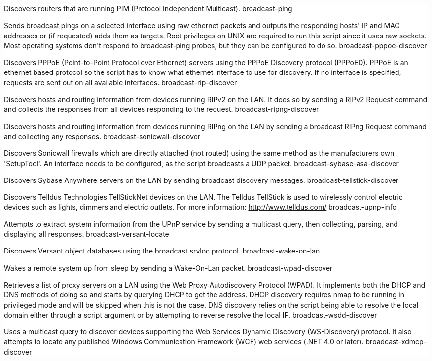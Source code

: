 Discovers routers that are running PIM (Protocol Independent Multicast).
broadcast-ping 	

Sends broadcast pings on a selected interface using raw ethernet packets and outputs the responding hosts' IP and MAC addresses or (if requested) adds them as targets. Root privileges on UNIX are required to run this script since it uses raw sockets. Most operating systems don't respond to broadcast-ping probes, but they can be configured to do so.
broadcast-pppoe-discover 	

Discovers PPPoE (Point-to-Point Protocol over Ethernet) servers using the PPPoE Discovery protocol (PPPoED). PPPoE is an ethernet based protocol so the script has to know what ethernet interface to use for discovery. If no interface is specified, requests are sent out on all available interfaces.
broadcast-rip-discover 	

Discovers hosts and routing information from devices running RIPv2 on the LAN. It does so by sending a RIPv2 Request command and collects the responses from all devices responding to the request.
broadcast-ripng-discover 	

Discovers hosts and routing information from devices running RIPng on the LAN by sending a broadcast RIPng Request command and collecting any responses.
broadcast-sonicwall-discover 	

Discovers Sonicwall firewalls which are directly attached (not routed) using the same method as the manufacturers own 'SetupTool'. An interface needs to be configured, as the script broadcasts a UDP packet.
broadcast-sybase-asa-discover 	

Discovers Sybase Anywhere servers on the LAN by sending broadcast discovery messages.
broadcast-tellstick-discover 	

Discovers Telldus Technologies TellStickNet devices on the LAN. The Telldus TellStick is used to wirelessly control electric devices such as lights, dimmers and electric outlets. For more information: http://www.telldus.com/
broadcast-upnp-info 	

Attempts to extract system information from the UPnP service by sending a multicast query, then collecting, parsing, and displaying all responses.
broadcast-versant-locate 	

Discovers Versant object databases using the broadcast srvloc protocol.
broadcast-wake-on-lan 	

Wakes a remote system up from sleep by sending a Wake-On-Lan packet.
broadcast-wpad-discover 	

Retrieves a list of proxy servers on a LAN using the Web Proxy Autodiscovery Protocol (WPAD). It implements both the DHCP and DNS methods of doing so and starts by querying DHCP to get the address. DHCP discovery requires nmap to be running in privileged mode and will be skipped when this is not the case. DNS discovery relies on the script being able to resolve the local domain either through a script argument or by attempting to reverse resolve the local IP.
broadcast-wsdd-discover 	

Uses a multicast query to discover devices supporting the Web Services Dynamic Discovery (WS-Discovery) protocol. It also attempts to locate any published Windows Communication Framework (WCF) web services (.NET 4.0 or later).
broadcast-xdmcp-discover 	
